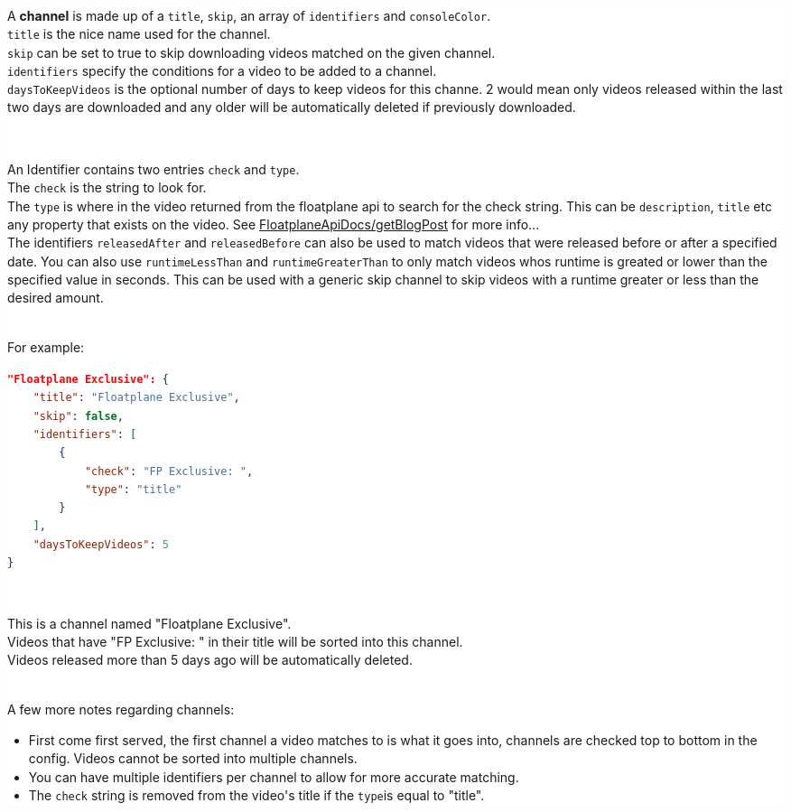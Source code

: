 A **channel** is made up of a `title`, `skip`, an array of `identifiers` and `consoleColor`.  
`title` is the nice name used for the channel.  
`skip` can be set to true to skip downloading videos matched on the given channel.  
`identifiers` specify the conditions for a video to be added to a channel.  
`daysToKeepVideos` is the optional number of days to keep videos for this channe. 2 would mean only videos released within the last two days are downloaded and any older will be automatically deleted if previously downloaded.

<br>

An Identifier contains two entries `check` and `type`.  
The `check` is the string to look for.  
The `type` is where in the video returned from the floatplane api to search for the check string.
This can be `description`, `title` etc any property that exists on the video. See [FloatplaneApiDocs/getBlogPost](https://jman012.github.io/FloatplaneAPIDocs/Redoc/redoc-static.html#operation/getBlogPost) for more info...  
The identifiers `releasedAfter` and `releasedBefore` can also be used to match videos that were released before or after a specified date. You can also use `runtimeLessThan` and `runtimeGreaterThan` to only match videos whos runtime is greated or lower than the specified value in seconds. This can be used with a generic skip channel to skip videos with a runtime greater or less than the desired amount.  
<br>

For example:

```json
"Floatplane Exclusive": {
    "title": "Floatplane Exclusive",
    "skip": false,
    "identifiers": [
        {
            "check": "FP Exclusive: ",
            "type": "title"
        }
    ],
    "daysToKeepVideos": 5
}
```

<br>

This is a channel named "Floatplane Exclusive".  
Videos that have "FP Exclusive: " in their title will be sorted into this channel.  
Videos released more than 5 days ago will be automatically deleted.  
<br>

A few more notes regarding channels:

- First come first served, the first channel a video matches to is what it goes into, channels are checked top to bottom in the config. Videos cannot be sorted into multiple channels.
- You can have multiple identifiers per channel to allow for more accurate matching.
- The `check` string is removed from the video's title if the `type`is equal to "title".
